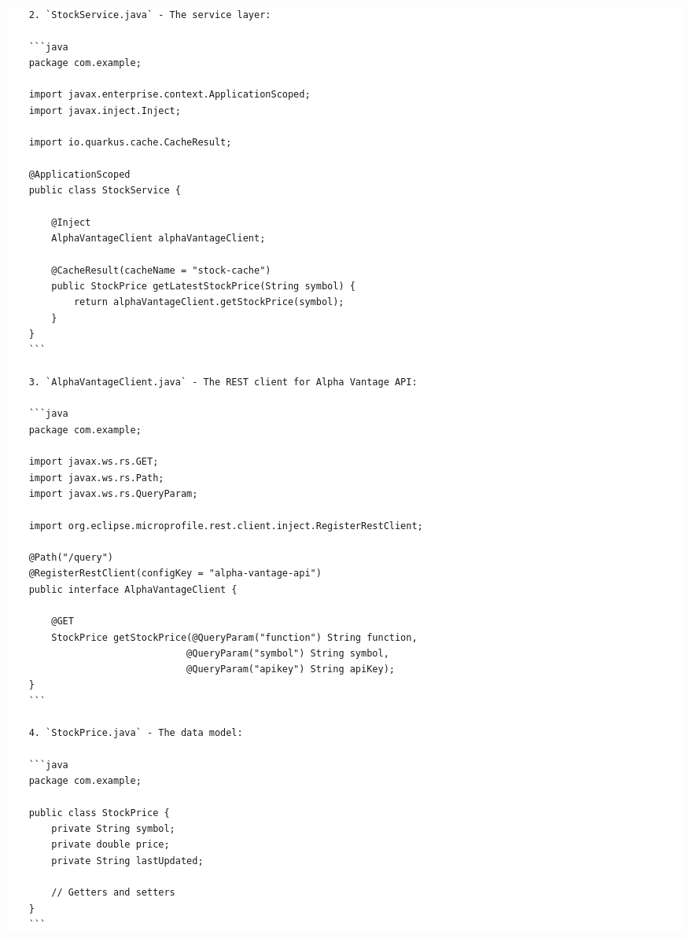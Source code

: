        2. `StockService.java` - The service layer:

        ```java
        package com.example;

        import javax.enterprise.context.ApplicationScoped;
        import javax.inject.Inject;

        import io.quarkus.cache.CacheResult;

        @ApplicationScoped
        public class StockService {

            @Inject
            AlphaVantageClient alphaVantageClient;

            @CacheResult(cacheName = "stock-cache")
            public StockPrice getLatestStockPrice(String symbol) {
                return alphaVantageClient.getStockPrice(symbol);
            }
        }
        ```

        3. `AlphaVantageClient.java` - The REST client for Alpha Vantage API:

        ```java
        package com.example;

        import javax.ws.rs.GET;
        import javax.ws.rs.Path;
        import javax.ws.rs.QueryParam;

        import org.eclipse.microprofile.rest.client.inject.RegisterRestClient;

        @Path("/query")
        @RegisterRestClient(configKey = "alpha-vantage-api")
        public interface AlphaVantageClient {

            @GET
            StockPrice getStockPrice(@QueryParam("function") String function,
                                    @QueryParam("symbol") String symbol,
                                    @QueryParam("apikey") String apiKey);
        }
        ```

        4. `StockPrice.java` - The data model:

        ```java
        package com.example;

        public class StockPrice {
            private String symbol;
            private double price;
            private String lastUpdated;

            // Getters and setters
        }
        ```
